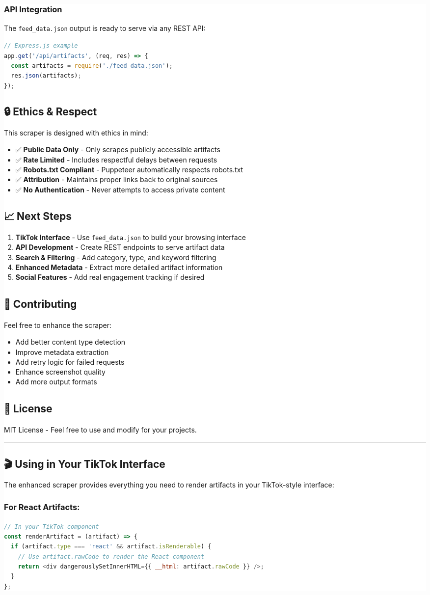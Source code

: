 ### API Integration
The `feed_data.json` output is ready to serve via any REST API:

```javascript
// Express.js example
app.get('/api/artifacts', (req, res) => {
  const artifacts = require('./feed_data.json');
  res.json(artifacts);
});
```

## 🔒 Ethics & Respect

This scraper is designed with ethics in mind:
- ✅ **Public Data Only** - Only scrapes publicly accessible artifacts
- ✅ **Rate Limited** - Includes respectful delays between requests
- ✅ **Robots.txt Compliant** - Puppeteer automatically respects robots.txt
- ✅ **Attribution** - Maintains proper links back to original sources
- ✅ **No Authentication** - Never attempts to access private content

## 📈 Next Steps

1. **TikTok Interface** - Use `feed_data.json` to build your browsing interface
2. **API Development** - Create REST endpoints to serve artifact data
3. **Search & Filtering** - Add category, type, and keyword filtering
4. **Enhanced Metadata** - Extract more detailed artifact information
5. **Social Features** - Add real engagement tracking if desired

## 🤝 Contributing

Feel free to enhance the scraper:
- Add better content type detection
- Improve metadata extraction
- Add retry logic for failed requests
- Enhance screenshot quality
- Add more output formats

## 📄 License

MIT License - Feel free to use and modify for your projects.

---

## 🎬 **Using in Your TikTok Interface**

The enhanced scraper provides everything you need to render artifacts in your TikTok-style interface:

### **For React Artifacts:**
```javascript
// In your TikTok component
const renderArtifact = (artifact) => {
  if (artifact.type === 'react' && artifact.isRenderable) {
    // Use artifact.rawCode to render the React component
    return <div dangerouslySetInnerHTML={{ __html: artifact.rawCode }} />;
  }
};
```
